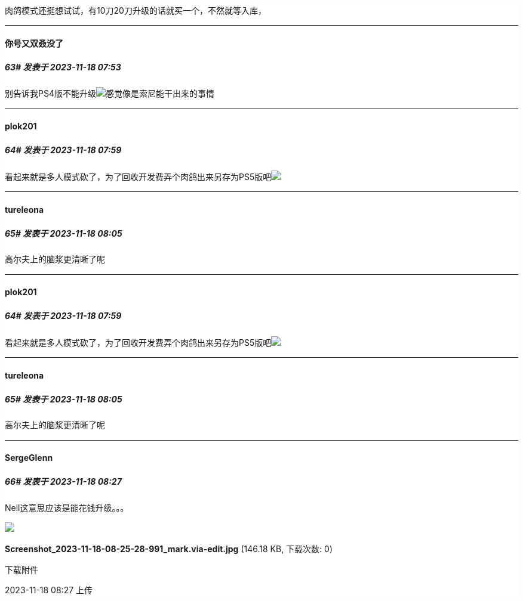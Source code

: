 肉鸽模式还挺想试试，有10刀20刀升级的话就买一个，不然就等入库，


*****

####  你号又双叒没了  
##### 63#       发表于 2023-11-18 07:53

别告诉我PS4版不能升级<img src="https://static.saraba1st.com/image/smiley/face2017/001.png" referrerpolicy="no-referrer">感觉像是索尼能干出来的事情


*****

####  plok201  
##### 64#       发表于 2023-11-18 07:59

看起来就是多人模式砍了，为了回收开发费弄个肉鸽出来另存为PS5版吧<img src="https://static.saraba1st.com/image/smiley/face2017/009.gif" referrerpolicy="no-referrer">

*****

####  tureleona  
##### 65#       发表于 2023-11-18 08:05

高尔夫上的脑浆更清晰了呢


*****

####  plok201  
##### 64#       发表于 2023-11-18 07:59

看起来就是多人模式砍了，为了回收开发费弄个肉鸽出来另存为PS5版吧<img src="https://static.saraba1st.com/image/smiley/face2017/009.gif" referrerpolicy="no-referrer">

*****

####  tureleona  
##### 65#       发表于 2023-11-18 08:05

高尔夫上的脑浆更清晰了呢


*****

####  SergeGlenn  
##### 66#       发表于 2023-11-18 08:27

Neil这意思应该是能花钱升级。。。

<img src="https://img.saraba1st.com/forum/202311/18/082719ht4swmy1iu0g7bae.jpg" referrerpolicy="no-referrer">

<strong>Screenshot_2023-11-18-08-25-28-991_mark.via-edit.jpg</strong> (146.18 KB, 下载次数: 0)

下载附件

2023-11-18 08:27 上传

